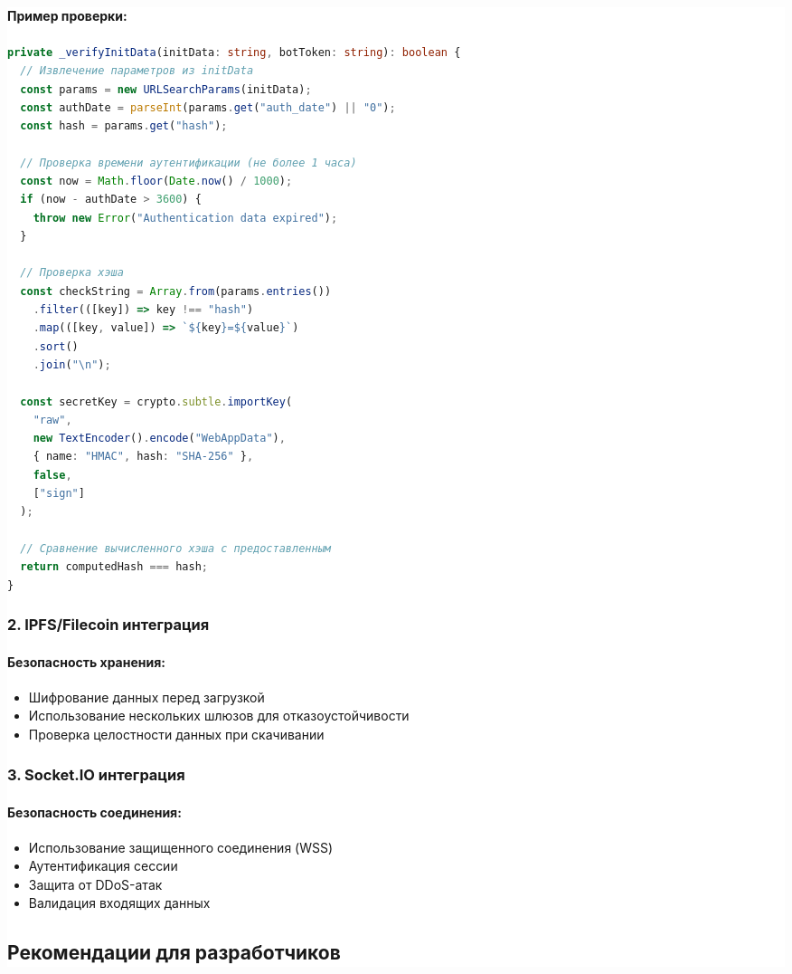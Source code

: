 #### Пример проверки:
```typescript
private _verifyInitData(initData: string, botToken: string): boolean {
  // Извлечение параметров из initData
  const params = new URLSearchParams(initData);
  const authDate = parseInt(params.get("auth_date") || "0");
  const hash = params.get("hash");
  
  // Проверка времени аутентификации (не более 1 часа)
  const now = Math.floor(Date.now() / 1000);
  if (now - authDate > 3600) {
    throw new Error("Authentication data expired");
  }
  
  // Проверка хэша
  const checkString = Array.from(params.entries())
    .filter(([key]) => key !== "hash")
    .map(([key, value]) => `${key}=${value}`)
    .sort()
    .join("\n");
  
  const secretKey = crypto.subtle.importKey(
    "raw",
    new TextEncoder().encode("WebAppData"),
    { name: "HMAC", hash: "SHA-256" },
    false,
    ["sign"]
  );
  
  // Сравнение вычисленного хэша с предоставленным
  return computedHash === hash;
}
```

### 2. IPFS/Filecoin интеграция

#### Безопасность хранения:
- Шифрование данных перед загрузкой
- Использование нескольких шлюзов для отказоустойчивости
- Проверка целостности данных при скачивании

### 3. Socket.IO интеграция

#### Безопасность соединения:
- Использование защищенного соединения (WSS)
- Аутентификация сессии
- Защита от DDoS-атак
- Валидация входящих данных

## Рекомендации для разработчиков
